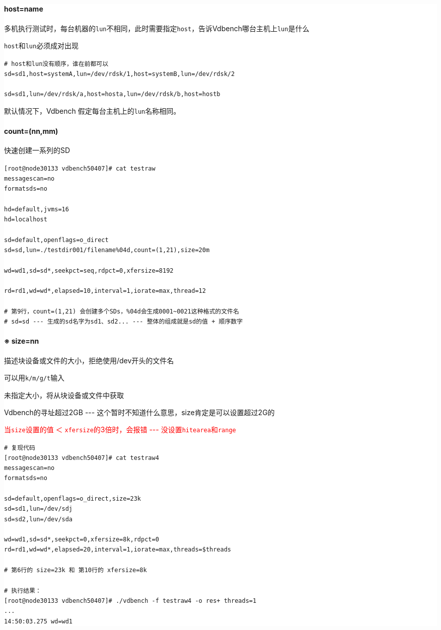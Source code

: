 #### host=name

多机执行测试时，每台机器的`lun`不相同，此时需要指定`host`，告诉Vdbench哪台主机上`lun`是什么

`host`和`lun`必须成对出现

```shell
# host和lun没有顺序，谁在前都可以
sd=sd1,host=systemA,lun=/dev/rdsk/1,host=systemB,lun=/dev/rdsk/2

sd=sd1,lun=/dev/rdsk/a,host=hosta,lun=/dev/rdsk/b,host=hostb
```

默认情况下，Vdbench 假定每台主机上的`lun`名称相同。

#### count=(nn,mm)

快速创建一系列的SD

```shell
[root@node30133 vdbench50407]# cat testraw 
messagescan=no
formatsds=no

hd=default,jvms=16
hd=localhost

sd=default,openflags=o_direct
sd=sd,lun=./testdir001/filename%04d,count=(1,21),size=20m

wd=wd1,sd=sd*,seekpct=seq,rdpct=0,xfersize=8192

rd=rd1,wd=wd*,elapsed=10,interval=1,iorate=max,thread=12

# 第9行，count=(1,21) 会创建多个SDs，%04d会生成0001~0021这种格式的文件名
# sd=sd --- 生成的sd名字为sd1、sd2... --- 整体的组成就是sd的值 + 顺序数字
```

#### ※ size=nn

描述块设备或文件的大小，拒绝使用/dev开头的文件名

可以用`k/m/g/t`输入

未指定大小，将从块设备或文件中获取

Vdbench的寻址超过2GB --- 这个暂时不知道什么意思，size肯定是可以设置超过2G的

<font color="#FF00000">当`size`设置的值 ＜ `xfersize`的3倍时，会报错 --- 没设置`hitearea`和`range`</font>

```shell
# 复现代码
[root@node30133 vdbench50407]# cat testraw4 
messagescan=no
formatsds=no

sd=default,openflags=o_direct,size=23k
sd=sd1,lun=/dev/sdj
sd=sd2,lun=/dev/sda

wd=wd1,sd=sd*,seekpct=0,xfersize=8k,rdpct=0
rd=rd1,wd=wd*,elapsed=20,interval=1,iorate=max,threads=$threads

# 第6行的 size=23k 和 第10行的 xfersize=8k

# 执行结果：
[root@node30133 vdbench50407]# ./vdbench -f testraw4 -o res+ threads=1
...
14:50:03.275 wd=wd1
```